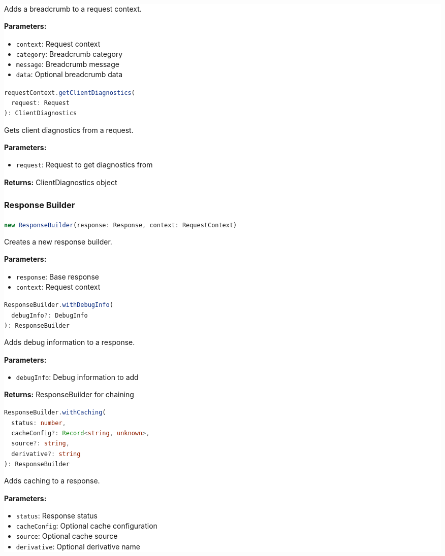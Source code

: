 Adds a breadcrumb to a request context.

**Parameters:**
- `context`: Request context
- `category`: Breadcrumb category
- `message`: Breadcrumb message
- `data`: Optional breadcrumb data

```typescript
requestContext.getClientDiagnostics(
  request: Request
): ClientDiagnostics
```

Gets client diagnostics from a request.

**Parameters:**
- `request`: Request to get diagnostics from

**Returns:** ClientDiagnostics object

### Response Builder

```typescript
new ResponseBuilder(response: Response, context: RequestContext)
```

Creates a new response builder.

**Parameters:**
- `response`: Base response
- `context`: Request context

```typescript
ResponseBuilder.withDebugInfo(
  debugInfo?: DebugInfo
): ResponseBuilder
```

Adds debug information to a response.

**Parameters:**
- `debugInfo`: Debug information to add

**Returns:** ResponseBuilder for chaining

```typescript
ResponseBuilder.withCaching(
  status: number, 
  cacheConfig?: Record<string, unknown>, 
  source?: string, 
  derivative?: string
): ResponseBuilder
```

Adds caching to a response.

**Parameters:**
- `status`: Response status
- `cacheConfig`: Optional cache configuration
- `source`: Optional cache source
- `derivative`: Optional derivative name

